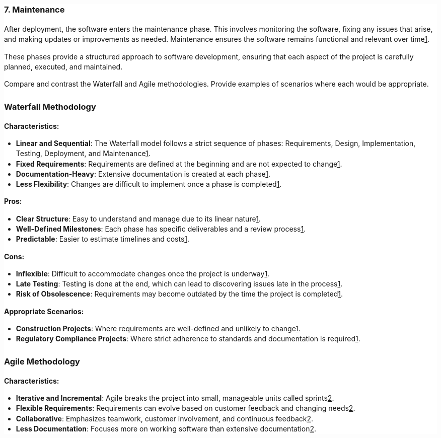 ### 7. **Maintenance**
After deployment, the software enters the maintenance phase. This involves monitoring the software, fixing any issues that arise, and making updates or improvements as needed. Maintenance ensures the software remains functional and relevant over time[1](https://www.harness.io/blog/software-development-life-cycle-phases).

These phases provide a structured approach to software development, ensuring that each aspect of the project is carefully planned, executed, and maintained.


Compare and contrast the Waterfall and Agile methodologies. Provide examples of scenarios where each would be appropriate.


### Waterfall Methodology

**Characteristics:**
- **Linear and Sequential**: The Waterfall model follows a strict sequence of phases: Requirements, Design, Implementation, Testing, Deployment, and Maintenance[1](https://www.float.com/resources/agile-vs-waterfall).
- **Fixed Requirements**: Requirements are defined at the beginning and are not expected to change[1](https://www.float.com/resources/agile-vs-waterfall).
- **Documentation-Heavy**: Extensive documentation is created at each phase[1](https://www.float.com/resources/agile-vs-waterfall).
- **Less Flexibility**: Changes are difficult to implement once a phase is completed[1](https://www.float.com/resources/agile-vs-waterfall).

**Pros:**
- **Clear Structure**: Easy to understand and manage due to its linear nature[1](https://www.float.com/resources/agile-vs-waterfall).
- **Well-Defined Milestones**: Each phase has specific deliverables and a review process[1](https://www.float.com/resources/agile-vs-waterfall).
- **Predictable**: Easier to estimate timelines and costs[1](https://www.float.com/resources/agile-vs-waterfall).

**Cons:**
- **Inflexible**: Difficult to accommodate changes once the project is underway[1](https://www.float.com/resources/agile-vs-waterfall).
- **Late Testing**: Testing is done at the end, which can lead to discovering issues late in the process[1](https://www.float.com/resources/agile-vs-waterfall).
- **Risk of Obsolescence**: Requirements may become outdated by the time the project is completed[1](https://www.float.com/resources/agile-vs-waterfall).

**Appropriate Scenarios:**
- **Construction Projects**: Where requirements are well-defined and unlikely to change[1](https://www.float.com/resources/agile-vs-waterfall).
- **Regulatory Compliance Projects**: Where strict adherence to standards and documentation is required[1](https://www.float.com/resources/agile-vs-waterfall).

### Agile Methodology

**Characteristics:**
- **Iterative and Incremental**: Agile breaks the project into small, manageable units called sprints[2](https://project-management.com/agile-vs-waterfall/).
- **Flexible Requirements**: Requirements can evolve based on customer feedback and changing needs[2](https://project-management.com/agile-vs-waterfall/).
- **Collaborative**: Emphasizes teamwork, customer involvement, and continuous feedback[2](https://project-management.com/agile-vs-waterfall/).
- **Less Documentation**: Focuses more on working software than extensive documentation[2](https://project-management.com/agile-vs-waterfall/).
